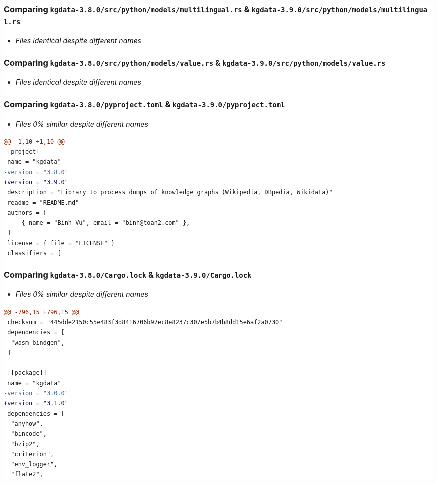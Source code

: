 ### Comparing `kgdata-3.8.0/src/python/models/multilingual.rs` & `kgdata-3.9.0/src/python/models/multilingual.rs`

 * *Files identical despite different names*

### Comparing `kgdata-3.8.0/src/python/models/value.rs` & `kgdata-3.9.0/src/python/models/value.rs`

 * *Files identical despite different names*

### Comparing `kgdata-3.8.0/pyproject.toml` & `kgdata-3.9.0/pyproject.toml`

 * *Files 0% similar despite different names*

```diff
@@ -1,10 +1,10 @@
 [project]
 name = "kgdata"
-version = "3.8.0"
+version = "3.9.0"
 description = "Library to process dumps of knowledge graphs (Wikipedia, DBpedia, Wikidata)"
 readme = "README.md"
 authors = [
     { name = "Binh Vu", email = "binh@toan2.com" },
 ]
 license = { file = "LICENSE" }
 classifiers = [
```

### Comparing `kgdata-3.8.0/Cargo.lock` & `kgdata-3.9.0/Cargo.lock`

 * *Files 0% similar despite different names*

```diff
@@ -796,15 +796,15 @@
 checksum = "445dde2150c55e483f3d8416706b97ec8e8237c307e5b7b4b8dd15e6af2a0730"
 dependencies = [
  "wasm-bindgen",
 ]
 
 [[package]]
 name = "kgdata"
-version = "3.0.0"
+version = "3.1.0"
 dependencies = [
  "anyhow",
  "bincode",
  "bzip2",
  "criterion",
  "env_logger",
  "flate2",
```
